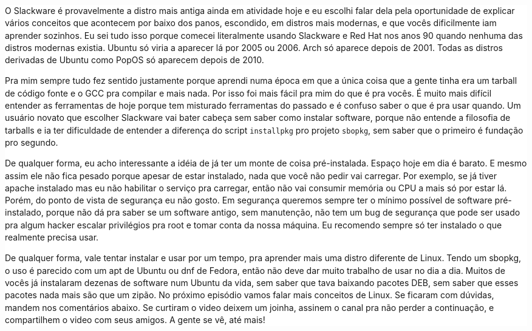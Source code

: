 





O Slackware é provavelmente a distro mais antiga ainda em atividade hoje e eu escolhi falar dela pela oportunidade de explicar vários conceitos que acontecem por baixo dos panos, escondido, em distros mais modernas, e que vocês dificilmente iam aprender sozinhos. Eu sei tudo isso porque comecei literalmente usando Slackware e Red Hat nos anos 90 quando nenhuma das distros modernas existia. Ubuntu só viria a aparecer lá por 2005 ou 2006. Arch só aparece depois de 2001. Todas as distros derivadas de Ubuntu como PopOS só aparecem depois de 2010. 







Pra mim sempre tudo fez sentido justamente porque aprendi numa época em que a única coisa que a gente tinha era um tarball de código fonte e o GCC pra compilar e mais nada. Por isso foi mais fácil pra mim do que é pra vocês. É muito mais difícil entender as ferramentas de hoje porque tem misturado ferramentas do passado e é confuso saber o que é pra usar quando. Um usuário novato que escolher Slackware vai bater cabeça sem saber como instalar software, porque não entende a filosofia de tarballs e ia ter dificuldade de entender a diferença do script `installpkg` pro projeto `sbopkg`, sem saber que o primeiro é fundação pro segundo.






De qualquer forma, eu acho interessante a idéia de já ter um monte de coisa pré-instalada. Espaço hoje em dia é barato. E mesmo assim ele não fica pesado porque apesar de estar instalado, nada que você não pedir vai carregar. Por exemplo, se já tiver apache instalado mas eu não habilitar o serviço pra carregar, então não vai consumir memória ou CPU a mais só por estar lá. Porém, do ponto de vista de segurança eu não gosto. Em segurança queremos sempre ter o mínimo possível de software pré-instalado, porque não dá pra saber se um software antigo, sem manutenção, não tem um bug de segurança que pode ser usado pra algum hacker escalar privilégios pra root e tomar conta da nossa máquina. Eu recomendo sempre só ter instalado o que realmente precisa usar.






De qualquer forma, vale tentar instalar e usar por um tempo, pra aprender mais uma distro diferente de Linux. Tendo um sbopkg, o uso é parecido com um apt de Ubuntu ou dnf de Fedora, então não deve dar muito trabalho de usar no dia a dia. Muitos de vocês já instalaram dezenas de software num Ubuntu da vida, sem saber que tava baixando pacotes DEB, sem saber que esses pacotes nada mais são que um zipão. No próximo episódio vamos falar mais conceitos de Linux. Se ficaram com dúvidas, mandem nos comentários abaixo. Se curtiram o video deixem um joinha, assinem o canal pra não perder a continuação, e compartilhem o video com seus amigos. A gente se vê, até mais!


